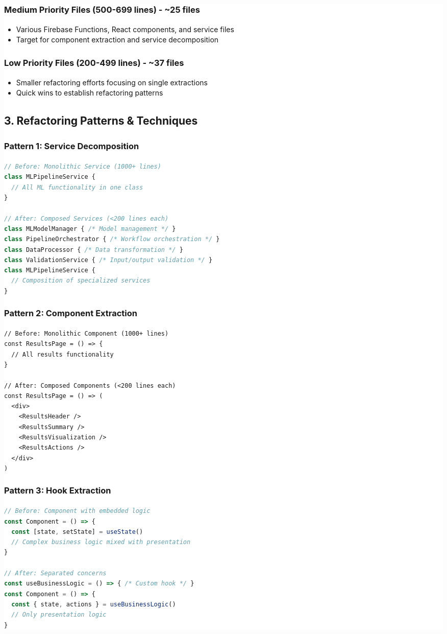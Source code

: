 ### Medium Priority Files (500-699 lines) - ~25 files
- Various Firebase Functions, React components, and service files
- Target for component extraction and service decomposition

### Low Priority Files (200-499 lines) - ~37 files  
- Smaller refactoring efforts focusing on single extractions
- Quick wins to establish refactoring patterns

## 3. Refactoring Patterns & Techniques

### Pattern 1: Service Decomposition
```typescript
// Before: Monolithic Service (1000+ lines)
class MLPipelineService {
  // All ML functionality in one class
}

// After: Composed Services (<200 lines each)
class MLModelManager { /* Model management */ }
class PipelineOrchestrator { /* Workflow orchestration */ }  
class DataProcessor { /* Data transformation */ }
class ValidationService { /* Input/output validation */ }
class MLPipelineService { 
  // Composition of specialized services
}
```

### Pattern 2: Component Extraction
```tsx
// Before: Monolithic Component (1000+ lines)  
const ResultsPage = () => {
  // All results functionality
}

// After: Composed Components (<200 lines each)
const ResultsPage = () => (
  <div>
    <ResultsHeader />
    <ResultsSummary />
    <ResultsVisualization />
    <ResultsActions />
  </div>
)
```

### Pattern 3: Hook Extraction
```typescript
// Before: Component with embedded logic
const Component = () => {
  const [state, setState] = useState()
  // Complex business logic mixed with presentation
}

// After: Separated concerns
const useBusinessLogic = () => { /* Custom hook */ }
const Component = () => {
  const { state, actions } = useBusinessLogic()
  // Only presentation logic
}
```
